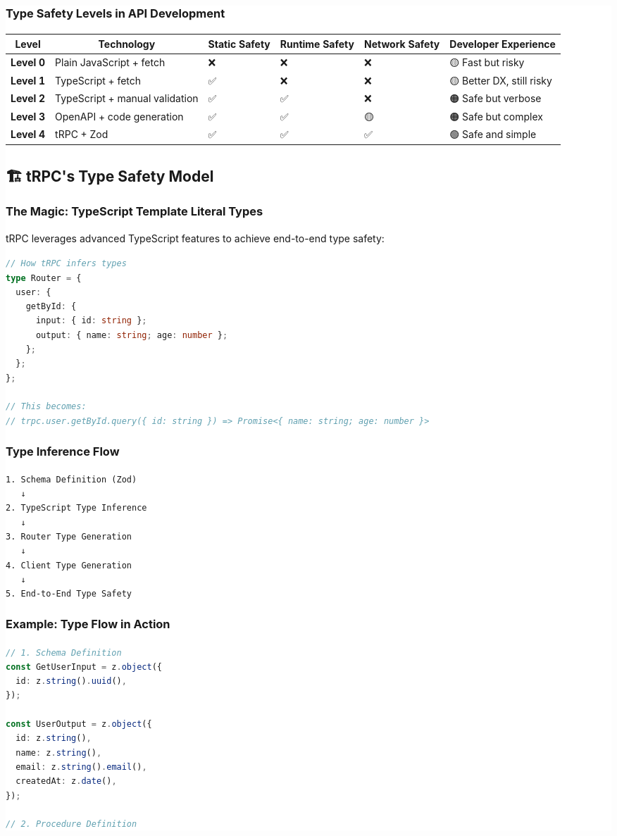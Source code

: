 ### Type Safety Levels in API Development

| Level | Technology | Static Safety | Runtime Safety | Network Safety | Developer Experience |
|-------|------------|---------------|----------------|----------------|---------------------|
| **Level 0** | Plain JavaScript + fetch | ❌ | ❌ | ❌ | 🟡 Fast but risky |
| **Level 1** | TypeScript + fetch | ✅ | ❌ | ❌ | 🟡 Better DX, still risky |
| **Level 2** | TypeScript + manual validation | ✅ | ✅ | ❌ | 🟠 Safe but verbose |
| **Level 3** | OpenAPI + code generation | ✅ | ✅ | 🟡 | 🟠 Safe but complex |
| **Level 4** | tRPC + Zod | ✅ | ✅ | ✅ | 🟢 Safe and simple |

## 🏗️ tRPC's Type Safety Model

### The Magic: TypeScript Template Literal Types

tRPC leverages advanced TypeScript features to achieve end-to-end type safety:

```typescript
// How tRPC infers types
type Router = {
  user: {
    getById: {
      input: { id: string };
      output: { name: string; age: number };
    };
  };
};

// This becomes:
// trpc.user.getById.query({ id: string }) => Promise<{ name: string; age: number }>
```

### Type Inference Flow

```
1. Schema Definition (Zod)
   ↓
2. TypeScript Type Inference
   ↓  
3. Router Type Generation
   ↓
4. Client Type Generation
   ↓
5. End-to-End Type Safety
```

### Example: Type Flow in Action

```typescript
// 1. Schema Definition
const GetUserInput = z.object({
  id: z.string().uuid(),
});

const UserOutput = z.object({
  id: z.string(),
  name: z.string(),
  email: z.string().email(),
  createdAt: z.date(),
});

// 2. Procedure Definition
```